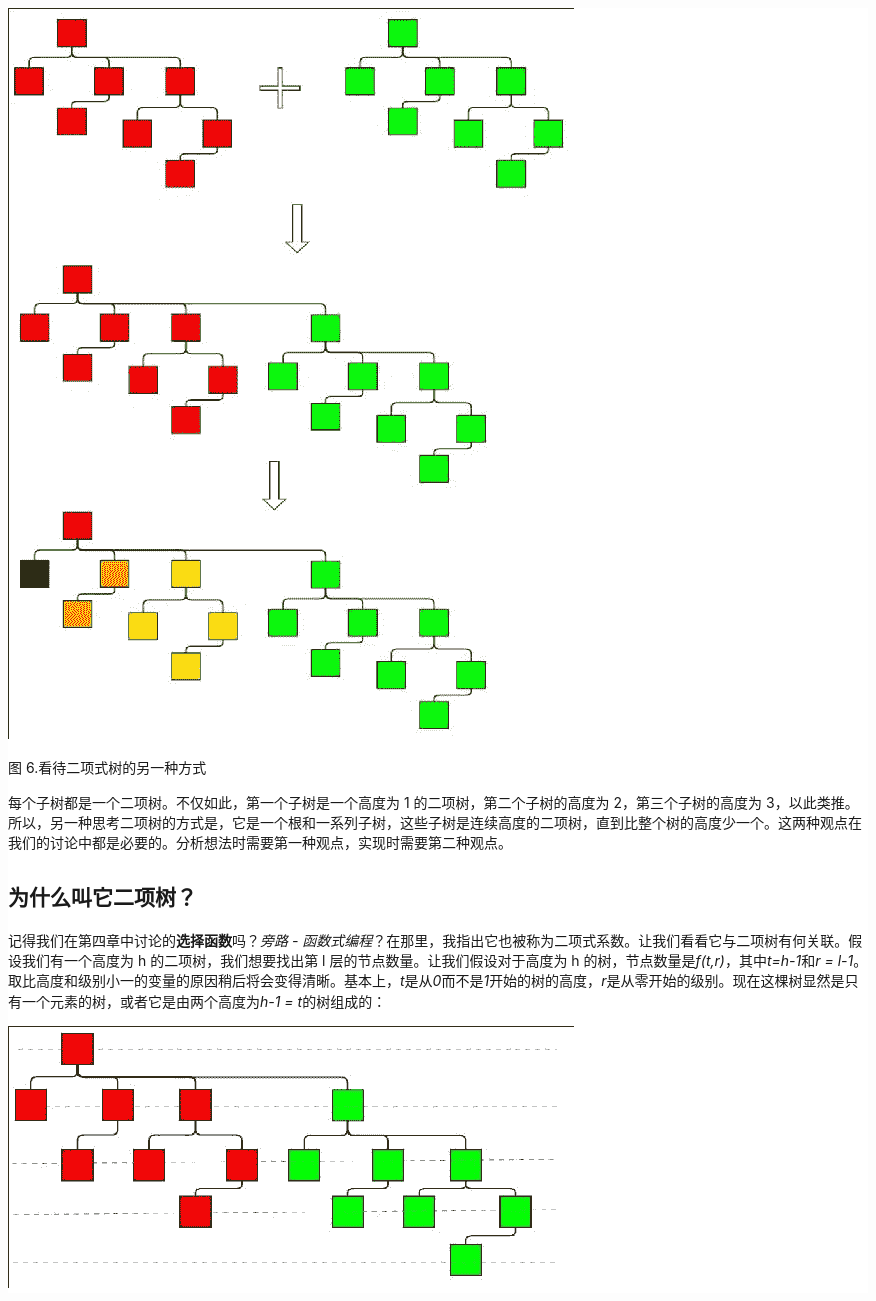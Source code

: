 ![二项式森林](img/00067.jpeg)

图 6.看待二项式树的另一种方式

每个子树都是一个二项树。不仅如此，第一个子树是一个高度为 1 的二项树，第二个子树的高度为 2，第三个子树的高度为 3，以此类推。所以，另一种思考二项树的方式是，它是一个根和一系列子树，这些子树是连续高度的二项树，直到比整个树的高度少一个。这两种观点在我们的讨论中都是必要的。分析想法时需要第一种观点，实现时需要第二种观点。

## 为什么叫它二项树？

记得我们在第四章中讨论的**选择函数**吗？*旁路 - 函数式编程*？在那里，我指出它也被称为二项式系数。让我们看看它与二项树有何关联。假设我们有一个高度为 h 的二项树，我们想要找出第 l 层的节点数量。让我们假设对于高度为 h 的树，节点数量是*f(t,r)*，其中*t=h-1*和*r = l-1*。取比高度和级别小一的变量的原因稍后将会变得清晰。基本上，*t*是从*0*而不是*1*开始的树的高度，*r*是从零开始的级别。现在这棵树显然是只有一个元素的树，或者它是由两个高度为*h-1 = t*的树组成的：

![为什么叫它二项树？](img/00068.jpeg)
